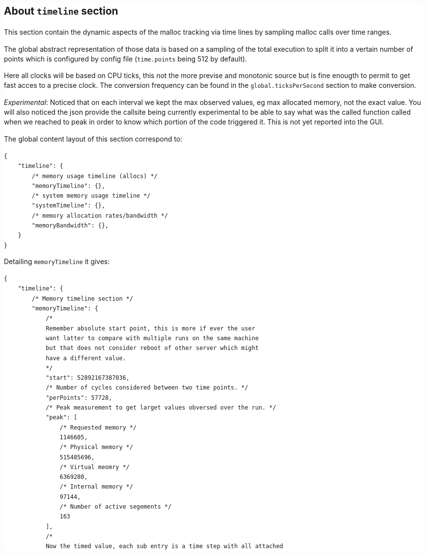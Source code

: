 About `timeline` section
------------------------

This section contain the dynamic aspects of the malloc tracking via time
lines by sampling malloc calls over time ranges.

The global abstract representation of those data is based on a sampling
of the total execution to split it into a vertain number of points which
is configured by config file (`time.points` being 512 by default).

Here all clocks will be based on CPU ticks, this not the more previse
and monotonic source but is fine enougth to permit to get fast acces
to a precise clock. The conversion frequency can be found in the
`global.ticksPerSecond` section to make conversion.

*Experimental*: Noticed that on each interval we kept the max observed values,
eg max allocated memory, not the exact value. You will also
noticed the json provide the callsite being currently experimental
to be able to say what was the called function called when we
reached to peak in order to know which portion of the code
triggered it. This is not yet reported into the GUI.

The global content layout of this section correspond to:

```json5
{
    "timeline": {
        /* memory usage timeline (allocs) */
        "memoryTimeline": {},
        /* system memory usage timeline */
        "systemTimeline": {},
        /* memory allocation rates/bandwidth */
        "memoryBandwidth": {},
    }
}
```

Detailing `memoryTimeline` it gives:

```json5
{
    "timeline": {
        /* Memory timeline section */
        "memoryTimeline": {
            /*
            Remember absolute start point, this is more if ever the user
            want latter to compare with multiple runs on the same machine
            but that does not consider reboot of other server which might
            have a different value.
            */
            "start": 52892167387036,
            /* Number of cycles considered between two time points. */
            "perPoints": 57728,
            /* Peak measurement to get larget values obversed over the run. */
            "peak": [
                /* Requested memory */
                1146605,
                /* Physical memory */
                515485696,
                /* Virtual meomry */
                6369280,
                /* Internal memory */
                97144,
                /* Number of active segements */
                163
            ],
            /*
            Now the timed value, each sub entry is a time step with all attached
```